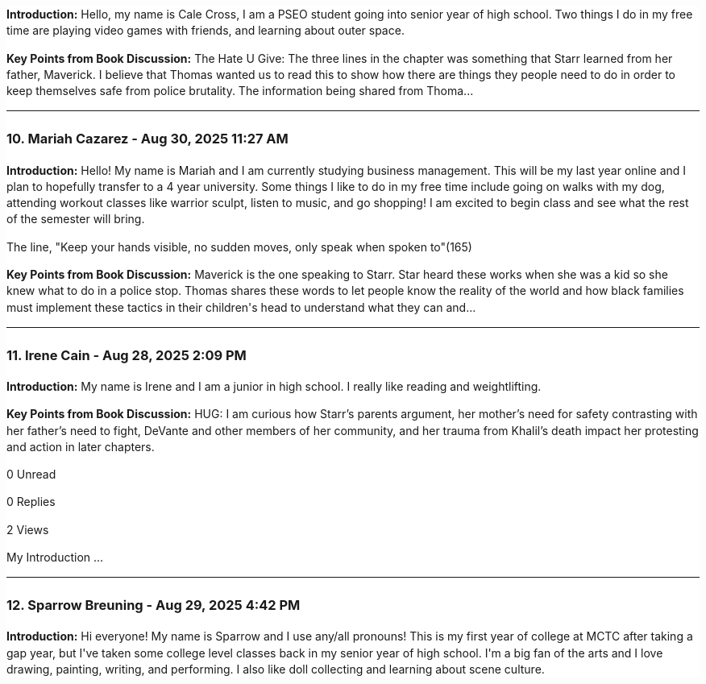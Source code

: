 **Introduction:**
Hello, my name is Cale Cross, I am a PSEO student going into senior year of high school. Two things I do in my free time are playing video games with friends, and learning about outer space.

**Key Points from Book Discussion:**
The Hate U Give: The three lines in the chapter was something that Starr learned from her father, Maverick. I believe that Thomas wanted us to read this to show how there are things they people need to do in order to keep themselves safe from police brutality. The information being shared from Thoma...

---

### 10. Mariah Cazarez - Aug 30, 2025 11:27 AM

**Introduction:**
Hello! My name is Mariah and I am currently studying business management. This will be my last year online and I plan to hopefully transfer to a 4 year university. Some things I like to do in my free time include going on walks with my dog, attending workout classes like warrior sculpt, listen to music, and go shopping! I am excited to begin class and see what the rest of the semester will bring.

The line, "Keep your hands visible, no sudden moves, only speak when spoken to"(165)

**Key Points from Book Discussion:**
Maverick is the one speaking to Starr. Star heard these works when she was a kid so she knew what to do in a police stop. Thomas shares these words to let people know the reality of the world and how black families must implement these tactics in their children's head to understand what they can and...

---

### 11. Irene Cain - Aug 28, 2025 2:09 PM

**Introduction:**
My name is Irene and I am a junior in high school. I really like reading and weightlifting.

**Key Points from Book Discussion:**
HUG: I am curious how Starr’s parents argument, her mother’s need for safety contrasting with her father’s need to fight, DeVante and other members of her community, and her trauma from Khalil’s death impact her protesting and action in later chapters.

0 Unread

0 Replies

2 Views

My Introduction ...

---

### 12. Sparrow Breuning - Aug 29, 2025 4:42 PM

**Introduction:**
Hi everyone! My name is Sparrow and I use any/all pronouns! This is my first year of college at MCTC after taking a gap year, but I've taken some college level classes back in my senior year of high school. I'm a big fan of the arts and I love drawing, painting, writing, and performing. I also like doll collecting and learning about scene culture.

